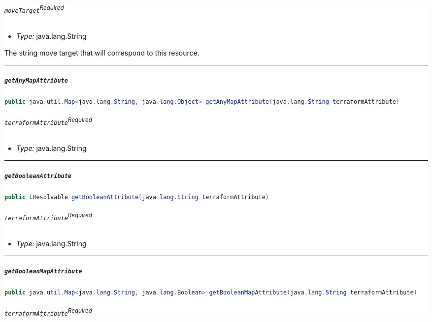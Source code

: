 ###### `moveTarget`<sup>Required</sup> <a name="moveTarget" id="@cdktf/provider-cloudflare.workersDeployment.WorkersDeployment.addMoveTarget.parameter.moveTarget"></a>

- *Type:* java.lang.String

The string move target that will correspond to this resource.

---

##### `getAnyMapAttribute` <a name="getAnyMapAttribute" id="@cdktf/provider-cloudflare.workersDeployment.WorkersDeployment.getAnyMapAttribute"></a>

```java
public java.util.Map<java.lang.String, java.lang.Object> getAnyMapAttribute(java.lang.String terraformAttribute)
```

###### `terraformAttribute`<sup>Required</sup> <a name="terraformAttribute" id="@cdktf/provider-cloudflare.workersDeployment.WorkersDeployment.getAnyMapAttribute.parameter.terraformAttribute"></a>

- *Type:* java.lang.String

---

##### `getBooleanAttribute` <a name="getBooleanAttribute" id="@cdktf/provider-cloudflare.workersDeployment.WorkersDeployment.getBooleanAttribute"></a>

```java
public IResolvable getBooleanAttribute(java.lang.String terraformAttribute)
```

###### `terraformAttribute`<sup>Required</sup> <a name="terraformAttribute" id="@cdktf/provider-cloudflare.workersDeployment.WorkersDeployment.getBooleanAttribute.parameter.terraformAttribute"></a>

- *Type:* java.lang.String

---

##### `getBooleanMapAttribute` <a name="getBooleanMapAttribute" id="@cdktf/provider-cloudflare.workersDeployment.WorkersDeployment.getBooleanMapAttribute"></a>

```java
public java.util.Map<java.lang.String, java.lang.Boolean> getBooleanMapAttribute(java.lang.String terraformAttribute)
```

###### `terraformAttribute`<sup>Required</sup> <a name="terraformAttribute" id="@cdktf/provider-cloudflare.workersDeployment.WorkersDeployment.getBooleanMapAttribute.parameter.terraformAttribute"></a>
